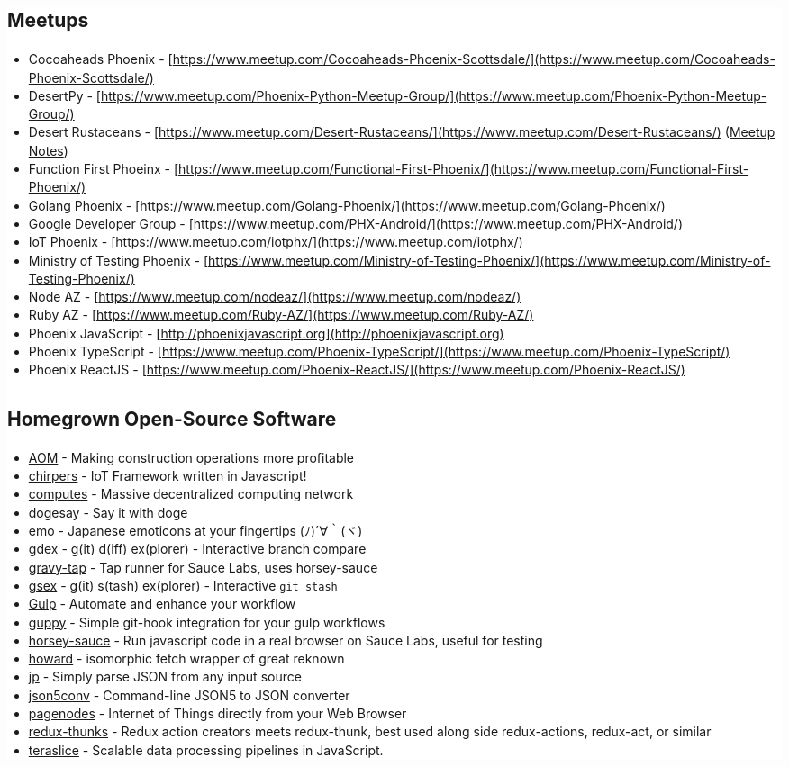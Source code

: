 ## Meetups

* Cocoaheads Phoenix - [https://www.meetup.com/Cocoaheads-Phoenix-Scottsdale/](https://www.meetup.com/Cocoaheads-Phoenix-Scottsdale/)
* DesertPy - [https://www.meetup.com/Phoenix-Python-Meetup-Group/](https://www.meetup.com/Phoenix-Python-Meetup-Group/)
* Desert Rustaceans - [https://www.meetup.com/Desert-Rustaceans/](https://www.meetup.com/Desert-Rustaceans/) ([Meetup Notes](https://github.com/azdevs/desert-rustaceans))
* Function First Phoeinx - [https://www.meetup.com/Functional-First-Phoenix/](https://www.meetup.com/Functional-First-Phoenix/)
* Golang Phoenix - [https://www.meetup.com/Golang-Phoenix/](https://www.meetup.com/Golang-Phoenix/)
* Google Developer Group - [https://www.meetup.com/PHX-Android/](https://www.meetup.com/PHX-Android/)
* IoT Phoenix - [https://www.meetup.com/iotphx/](https://www.meetup.com/iotphx/)
* Ministry of Testing Phoenix - [https://www.meetup.com/Ministry-of-Testing-Phoenix/](https://www.meetup.com/Ministry-of-Testing-Phoenix/)
* Node AZ - [https://www.meetup.com/nodeaz/](https://www.meetup.com/nodeaz/)
* Ruby AZ - [https://www.meetup.com/Ruby-AZ/](https://www.meetup.com/Ruby-AZ/)
* Phoenix JavaScript - [http://phoenixjavascript.org](http://phoenixjavascript.org)
* Phoenix TypeScript - [https://www.meetup.com/Phoenix-TypeScript/](https://www.meetup.com/Phoenix-TypeScript/)
* Phoenix ReactJS - [https://www.meetup.com/Phoenix-ReactJS/](https://www.meetup.com/Phoenix-ReactJS/)

## Homegrown Open-Source Software

* [AOM](http://www.constructionprofitability.com) - Making construction operations more profitable
* [chirpers](https://chirpers.com) - IoT Framework written in Javascript!
* [computes](http://computes.io/) - Massive decentralized computing network
* [dogesay](https://github.com/therealklanni/dogesay) - Say it with doge
* [emo](https://github.com/w33ble/emo) - Japanese emoticons at your fingertips (ﾉ)´∀｀(ヾ)
* [gdex](https://github.com/therealklanni/gdex) - g(it) d(iff) ex(plorer) - Interactive branch compare
* [gravy-tap](https://github.com/w33ble/gravy-tap) - Tap runner for Sauce Labs, uses horsey-sauce
* [gsex](https://github.com/therealklanni/gsex) - g(it) s(tash) ex(plorer) - Interactive `git stash`
* [Gulp](https://gulpjs.com) - Automate and enhance your workflow
* [guppy](https://github.com/therealklanni/git-guppy) - Simple git-hook integration for your gulp workflows
* [horsey-sauce](https://github.com/w33ble/horsey-sauce) - Run javascript code in a real browser on Sauce Labs, useful for testing
* [howard](https://github.com/samrocksc/howard) - isomorphic fetch wrapper of great reknown
* [jp](https://github.com/therealklanni/jp) - Simply parse JSON from any input source
* [json5conv](https://github.com/therealklanni/json5conv-cli) - Command-line JSON5 to JSON converter
* [pagenodes](https://pagenodes.com) - Internet of Things directly from your Web Browser
* [redux-thunks](https://github.com/w33ble/redux-thunks) - Redux action creators meets redux-thunk, best used along side redux-actions, redux-act, or similar
* [teraslice](https://github.com/terascope/teraslice) - Scalable data processing pipelines in JavaScript.
